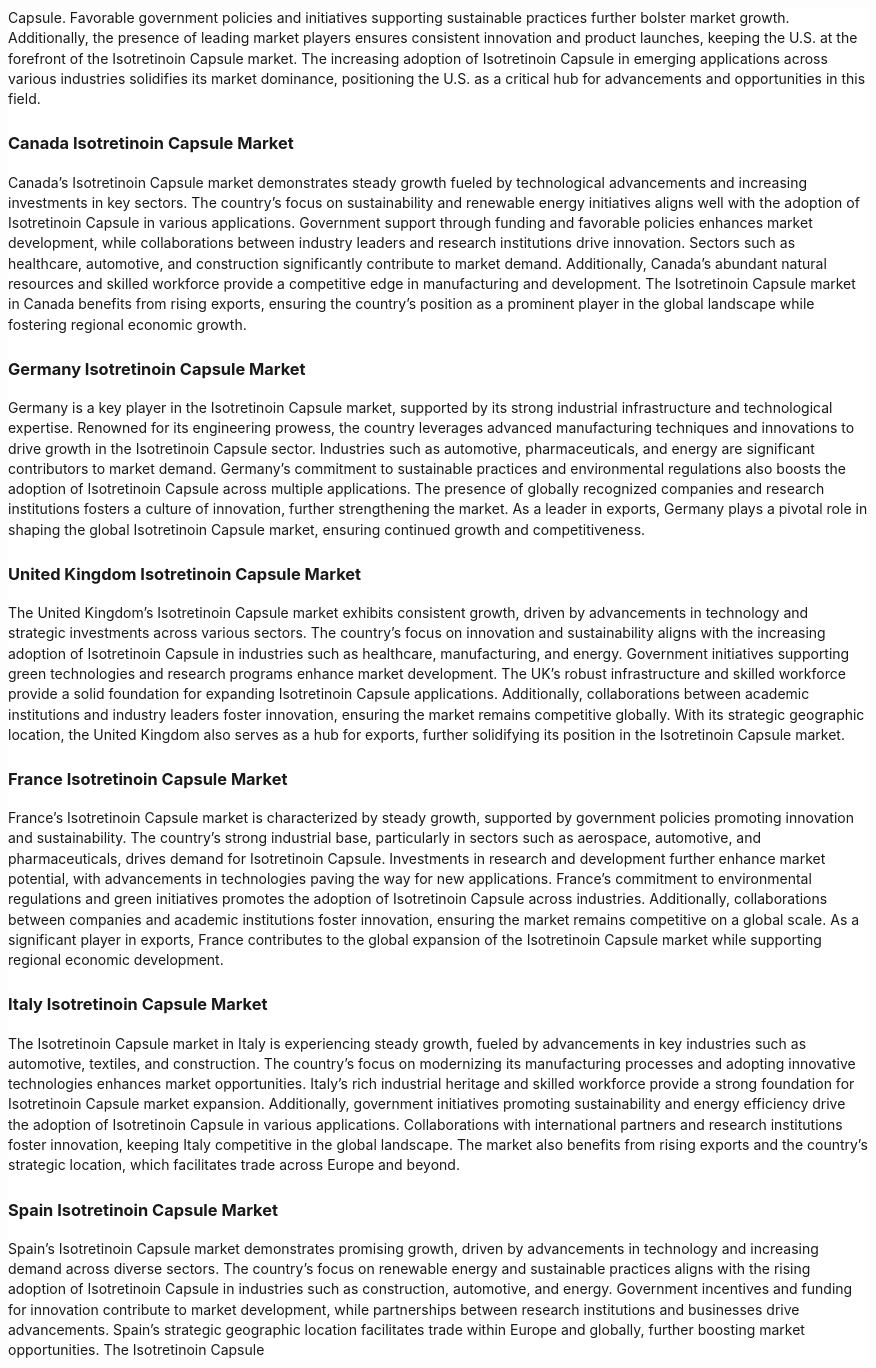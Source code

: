 Capsule. Favorable government policies and initiatives supporting sustainable practices further bolster market growth. Additionally, the presence of leading market players ensures consistent innovation and product launches, keeping the U.S. at the forefront of the Isotretinoin Capsule market. The increasing adoption of Isotretinoin Capsule in emerging applications across various industries solidifies its market dominance, positioning the U.S. as a critical hub for advancements and opportunities in this field.</p><h3>Canada Isotretinoin Capsule Market</h3><p>Canada&rsquo;s Isotretinoin Capsule market demonstrates steady growth fueled by technological advancements and increasing investments in key sectors. The country&rsquo;s focus on sustainability and renewable energy initiatives aligns well with the adoption of Isotretinoin Capsule in various applications. Government support through funding and favorable policies enhances market development, while collaborations between industry leaders and research institutions drive innovation. Sectors such as healthcare, automotive, and construction significantly contribute to market demand. Additionally, Canada&rsquo;s abundant natural resources and skilled workforce provide a competitive edge in manufacturing and development. The Isotretinoin Capsule market in Canada benefits from rising exports, ensuring the country&rsquo;s position as a prominent player in the global landscape while fostering regional economic growth.</p><h3>Germany Isotretinoin Capsule Market</h3><p>Germany is a key player in the Isotretinoin Capsule market, supported by its strong industrial infrastructure and technological expertise. Renowned for its engineering prowess, the country leverages advanced manufacturing techniques and innovations to drive growth in the Isotretinoin Capsule sector. Industries such as automotive, pharmaceuticals, and energy are significant contributors to market demand. Germany&rsquo;s commitment to sustainable practices and environmental regulations also boosts the adoption of Isotretinoin Capsule across multiple applications. The presence of globally recognized companies and research institutions fosters a culture of innovation, further strengthening the market. As a leader in exports, Germany plays a pivotal role in shaping the global Isotretinoin Capsule market, ensuring continued growth and competitiveness.</p><h3>United Kingdom Isotretinoin Capsule Market</h3><p>The United Kingdom&rsquo;s Isotretinoin Capsule market exhibits consistent growth, driven by advancements in technology and strategic investments across various sectors. The country&rsquo;s focus on innovation and sustainability aligns with the increasing adoption of Isotretinoin Capsule in industries such as healthcare, manufacturing, and energy. Government initiatives supporting green technologies and research programs enhance market development. The UK&rsquo;s robust infrastructure and skilled workforce provide a solid foundation for expanding Isotretinoin Capsule applications. Additionally, collaborations between academic institutions and industry leaders foster innovation, ensuring the market remains competitive globally. With its strategic geographic location, the United Kingdom also serves as a hub for exports, further solidifying its position in the Isotretinoin Capsule market.</p><h3>France Isotretinoin Capsule Market</h3><p>France&rsquo;s Isotretinoin Capsule market is characterized by steady growth, supported by government policies promoting innovation and sustainability. The country&rsquo;s strong industrial base, particularly in sectors such as aerospace, automotive, and pharmaceuticals, drives demand for Isotretinoin Capsule. Investments in research and development further enhance market potential, with advancements in technologies paving the way for new applications. France&rsquo;s commitment to environmental regulations and green initiatives promotes the adoption of Isotretinoin Capsule across industries. Additionally, collaborations between companies and academic institutions foster innovation, ensuring the market remains competitive on a global scale. As a significant player in exports, France contributes to the global expansion of the Isotretinoin Capsule market while supporting regional economic development.</p><h3>Italy Isotretinoin Capsule Market</h3><p>The Isotretinoin Capsule market in Italy is experiencing steady growth, fueled by advancements in key industries such as automotive, textiles, and construction. The country&rsquo;s focus on modernizing its manufacturing processes and adopting innovative technologies enhances market opportunities. Italy&rsquo;s rich industrial heritage and skilled workforce provide a strong foundation for Isotretinoin Capsule market expansion. Additionally, government initiatives promoting sustainability and energy efficiency drive the adoption of Isotretinoin Capsule in various applications. Collaborations with international partners and research institutions foster innovation, keeping Italy competitive in the global landscape. The market also benefits from rising exports and the country&rsquo;s strategic location, which facilitates trade across Europe and beyond.</p><h3>Spain Isotretinoin Capsule Market</h3><p>Spain&rsquo;s Isotretinoin Capsule market demonstrates promising growth, driven by advancements in technology and increasing demand across diverse sectors. The country&rsquo;s focus on renewable energy and sustainable practices aligns with the rising adoption of Isotretinoin Capsule in industries such as construction, automotive, and energy. Government incentives and funding for innovation contribute to market development, while partnerships between research institutions and businesses drive advancements. Spain&rsquo;s strategic geographic location facilitates trade within Europe and globally, further boosting market opportunities. The Isotretinoin Capsule